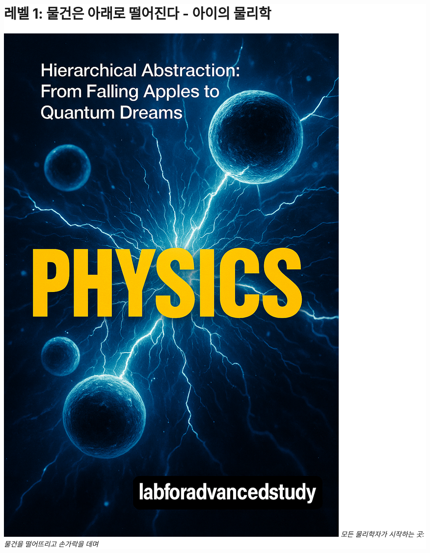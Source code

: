 # 레벨 1: 물건은 아래로 떨어진다 - 아이의 물리학
![Physics](../cover/physics.png)
*모든 물리학자가 시작하는 곳: 물건을 떨어뜨리고 손가락을 데며*
